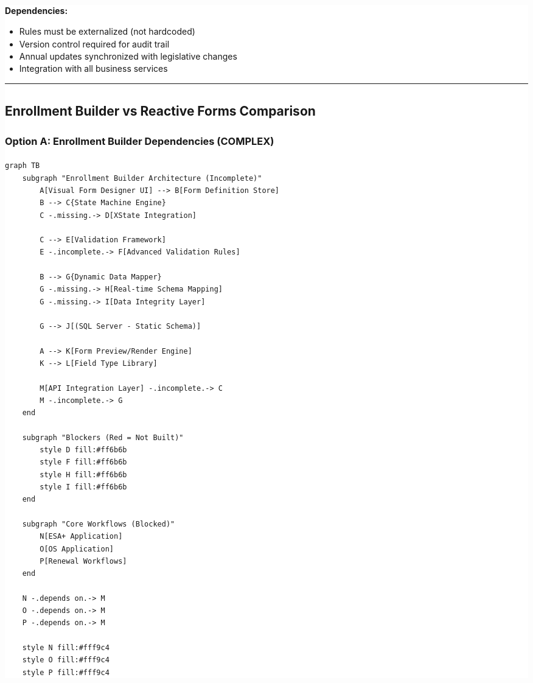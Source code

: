 **Dependencies:**
- Rules must be externalized (not hardcoded)
- Version control required for audit trail
- Annual updates synchronized with legislative changes
- Integration with all business services

---

## Enrollment Builder vs Reactive Forms Comparison

### Option A: Enrollment Builder Dependencies (COMPLEX)

```mermaid
graph TB
    subgraph "Enrollment Builder Architecture (Incomplete)"
        A[Visual Form Designer UI] --> B[Form Definition Store]
        B --> C{State Machine Engine}
        C -.missing.-> D[XState Integration]
        
        C --> E[Validation Framework]
        E -.incomplete.-> F[Advanced Validation Rules]
        
        B --> G{Dynamic Data Mapper}
        G -.missing.-> H[Real-time Schema Mapping]
        G -.missing.-> I[Data Integrity Layer]
        
        G --> J[(SQL Server - Static Schema)]
        
        A --> K[Form Preview/Render Engine]
        K --> L[Field Type Library]
        
        M[API Integration Layer] -.incomplete.-> C
        M -.incomplete.-> G
    end
    
    subgraph "Blockers (Red = Not Built)"
        style D fill:#ff6b6b
        style F fill:#ff6b6b
        style H fill:#ff6b6b
        style I fill:#ff6b6b
    end
    
    subgraph "Core Workflows (Blocked)"
        N[ESA+ Application]
        O[OS Application]
        P[Renewal Workflows]
    end
    
    N -.depends on.-> M
    O -.depends on.-> M
    P -.depends on.-> M
    
    style N fill:#fff9c4
    style O fill:#fff9c4
    style P fill:#fff9c4
```
